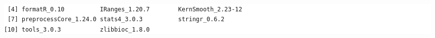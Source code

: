 ```
 [4] formatR_0.10          IRanges_1.20.7        KernSmooth_2.23-12   
 [7] preprocessCore_1.24.0 stats4_3.0.3          stringr_0.6.2        
[10] tools_3.0.3           zlibbioc_1.8.0       
```

